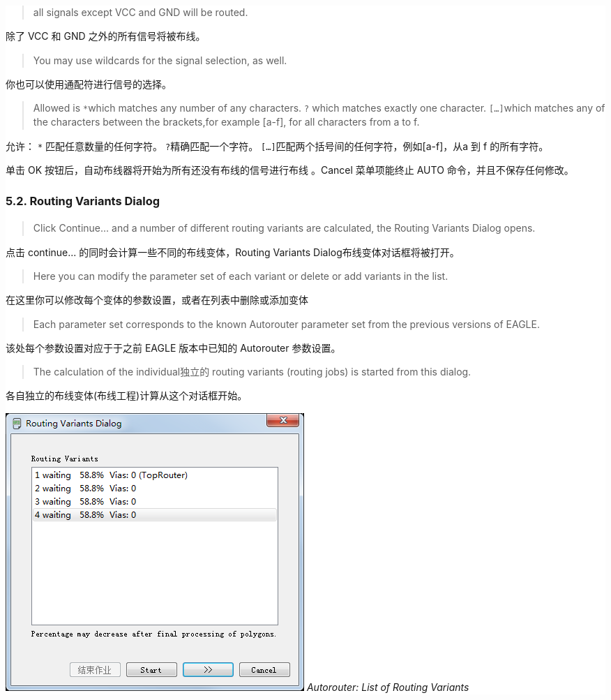 >all signals except VCC and GND will be routed.

除了 VCC 和 GND 之外的所有信号将被布线。
>You may use wildcards for the signal selection, as well. 

你也可以使用通配符进行信号的选择。
>Allowed is
>`*`which matches any number of any characters.
>`?` which matches exactly one character.
>`[…]`which matches any of the characters between the brackets,for example [a-­f], for all characters from a to f.

允许：
`*` 匹配任意数量的任何字符。
`?`精确匹配一个字符。
`[…]`匹配两个括号间的任何字符，例如[a-f]，从a 到 f 的所有字符。

单击 OK 按钮后，自动布线器将开始为所有还没有布线的信号进行布线 。Cancel 菜单项能终止 AUTO 命令，并且不保存任何修改。

### 5.2. Routing Variants Dialog
>Click Continue... and a number of different routing variants are calculated, the Routing Variants Dialog opens.

点击 continue... 的同时会计算一些不同的布线变体，Routing Variants Dialog布线变体对话框将被打开。
>Here you can modify the parameter set of each variant or delete or add variants in the list. 

在这里你可以修改每个变体的参数设置，或者在列表中删除或添加变体
>Each parameter set corresponds to the known Autorouter parameter set from the previous versions of EAGLE.

该处每个参数设置对应于于之前 EAGLE 版本中已知的 Autorouter 参数设置。
>The calculation of the individual独立的 routing variants (routing jobs) is started from this dialog.

各自独立的布线变体(布线工程)计算从这个对话框开始。

![Alt text](0x04_Autorouter(自动布线器).assets/.1463146214308.png)
*Autorouter: List of Routing Variants*
